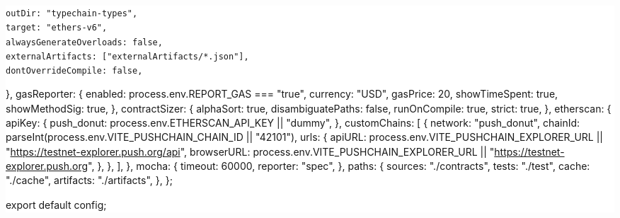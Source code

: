     outDir: "typechain-types",
    target: "ethers-v6",
    alwaysGenerateOverloads: false,
    externalArtifacts: ["externalArtifacts/*.json"],
    dontOverrideCompile: false,
  },
  gasReporter: {
    enabled: process.env.REPORT_GAS === "true",
    currency: "USD",
    gasPrice: 20,
    showTimeSpent: true,
    showMethodSig: true,
  },
  contractSizer: {
    alphaSort: true,
    disambiguatePaths: false,
    runOnCompile: true,
    strict: true,
  },
  etherscan: {
    apiKey: {
      push_donut: process.env.ETHERSCAN_API_KEY || "dummy",
    },
    customChains: [
      {
        network: "push_donut",
        chainId: parseInt(process.env.VITE_PUSHCHAIN_CHAIN_ID || "42101"),
        urls: {
          apiURL: process.env.VITE_PUSHCHAIN_EXPLORER_URL || "https://testnet-explorer.push.org/api",
          browserURL: process.env.VITE_PUSHCHAIN_EXPLORER_URL || "https://testnet-explorer.push.org",
        },
      },
    ],
  },
  mocha: {
    timeout: 60000,
    reporter: "spec",
  },
  paths: {
    sources: "./contracts",
    tests: "./test",
    cache: "./cache",
    artifacts: "./artifacts",
  },
};

export default config;


